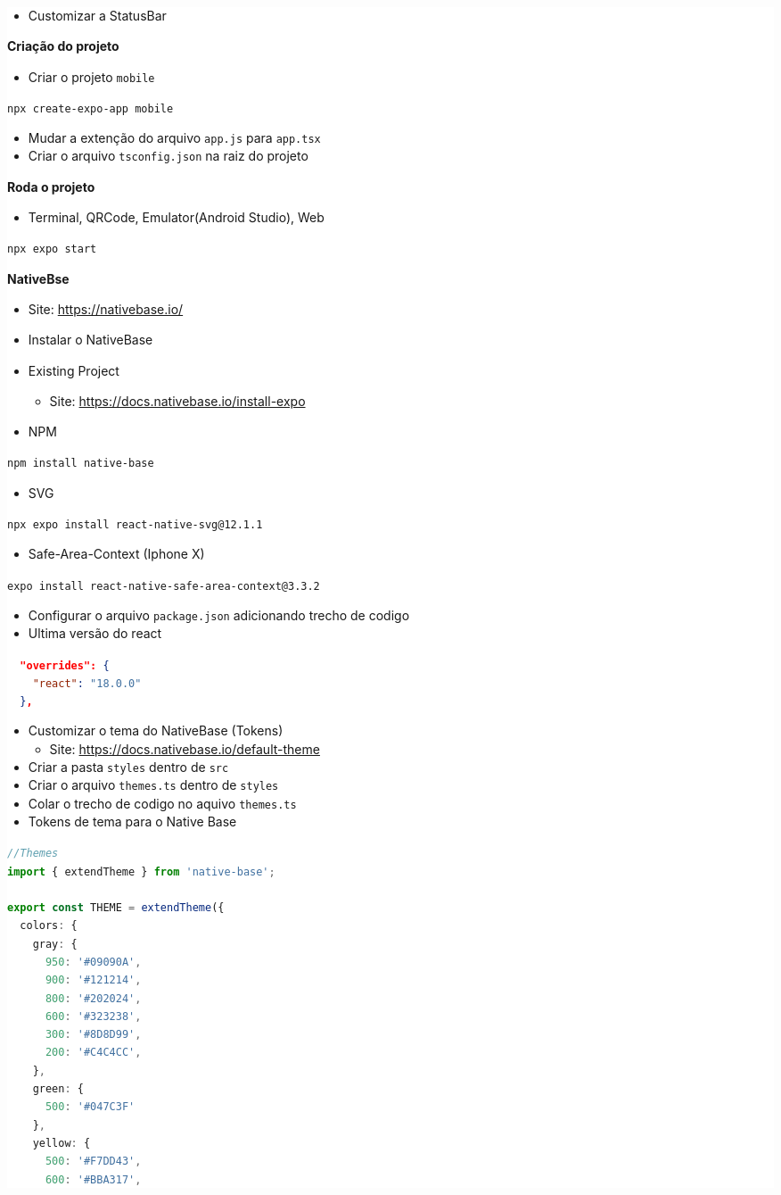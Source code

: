 - Customizar a StatusBar

**Criação do projeto**
- Criar o projeto `mobile`
```
npx create-expo-app mobile
```
- Mudar a extenção do arquivo `app.js` para `app.tsx`
- Criar o arquivo `tsconfig.json` na raiz do projeto 

**Roda o projeto**
- Terminal, QRCode, Emulator(Android Studio), Web
```
npx expo start
```

**NativeBse**
  - Site: https://nativebase.io/

- Instalar o NativeBase
- Existing Project
  - Site: https://docs.nativebase.io/install-expo
- NPM
```
npm install native-base
```
- SVG 
```
npx expo install react-native-svg@12.1.1
```
- Safe-Area-Context (Iphone X)
```
expo install react-native-safe-area-context@3.3.2
```
- Configurar o arquivo `package.json` adicionando trecho de codigo
- Ultima versão do react
```json
  "overrides": {
    "react": "18.0.0"
  },
```

- Customizar o tema do NativeBase (Tokens)
  - Site: https://docs.nativebase.io/default-theme
- Criar a pasta `styles` dentro de `src`
- Criar o arquivo `themes.ts` dentro de `styles`
- Colar o trecho de codigo no aquivo `themes.ts`
- Tokens de tema para o Native Base
```ts
//Themes
import { extendTheme } from 'native-base';

export const THEME = extendTheme({
  colors: {
    gray: {
      950: '#09090A',
      900: '#121214',
      800: '#202024',
      600: '#323238',
      300: '#8D8D99',
      200: '#C4C4CC',
    },
    green: {
      500: '#047C3F'
    },
    yellow: {
      500: '#F7DD43',
      600: '#BBA317',
```